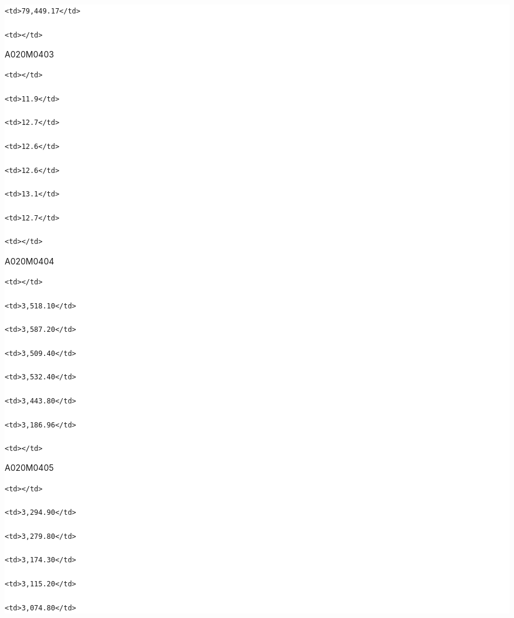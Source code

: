     <td>79,449.17</td>
    
    <td></td>
    

</tr>

<tr>
    <td>A020M0403</td>
    
    <td></td>
    
    <td>11.9</td>
    
    <td>12.7</td>
    
    <td>12.6</td>
    
    <td>12.6</td>
    
    <td>13.1</td>
    
    <td>12.7</td>
    
    <td></td>
    

</tr>

<tr>
    <td>A020M0404</td>
    
    <td></td>
    
    <td>3,518.10</td>
    
    <td>3,587.20</td>
    
    <td>3,509.40</td>
    
    <td>3,532.40</td>
    
    <td>3,443.80</td>
    
    <td>3,186.96</td>
    
    <td></td>
    

</tr>

<tr>
    <td>A020M0405</td>
    
    <td></td>
    
    <td>3,294.90</td>
    
    <td>3,279.80</td>
    
    <td>3,174.30</td>
    
    <td>3,115.20</td>
    
    <td>3,074.80</td>
    